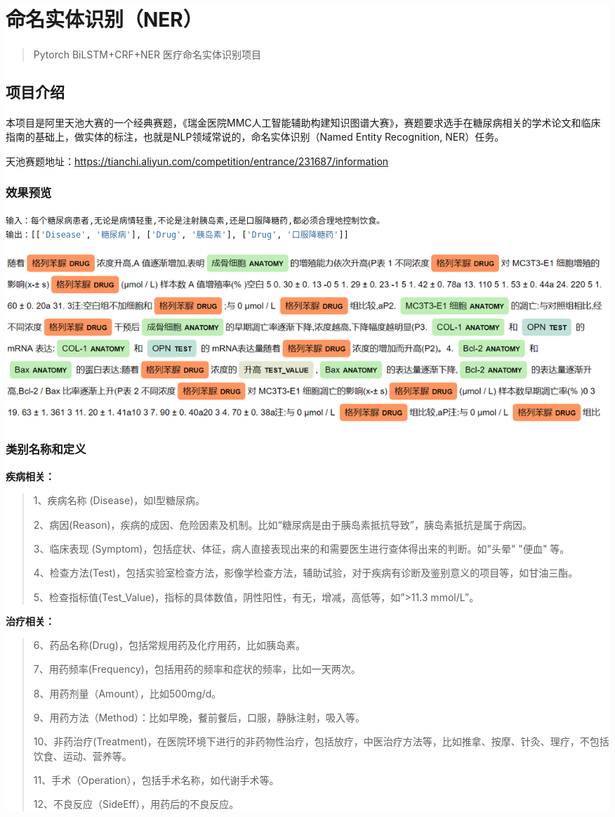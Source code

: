 

# 命名实体识别（NER）

> Pytorch BiLSTM+CRF+NER 医疗命名实体识别项目

## 项目介绍

本项目是阿里天池大赛的一个经典赛题，《瑞金医院MMC人工智能辅助构建知识图谱大赛》，赛题要求选手在糖尿病相关的学术论文和临床指南的基础上，做实体的标注，也就是NLP领域常说的，命名实体识别（Named Entity Recognition, NER）任务。

天池赛题地址：https://tianchi.aliyun.com/competition/entrance/231687/information

### 效果预览

```py
输入：每个糖尿病患者,无论是病情轻重,不论是注射胰岛素,还是口服降糖药,都必须合理地控制饮食。
输出：[['Disease', '糖尿病'], ['Drug', '胰岛素'], ['Drug', '口服降糖药']]
```

![img](./数据工程.assets/editor_20220609-164842-784.png)

### 类别名称和定义

**疾病相关：**

> 1、疾病名称 (Disease)，如I型糖尿病。
>
> 2、病因(Reason)，疾病的成因、危险因素及机制。比如“糖尿病是由于胰岛素抵抗导致”，胰岛素抵抗是属于病因。
>
> 3、临床表现 (Symptom)，包括症状、体征，病人直接表现出来的和需要医生进行查体得出来的判断。如"头晕" "便血" 等。
>
> 4、检查方法(Test)，包括实验室检查方法，影像学检查方法，辅助试验，对于疾病有诊断及鉴别意义的项目等，如甘油三酯。
>
> 5、检查指标值(Test_Value)，指标的具体数值，阴性阳性，有无，增减，高低等，如”>11.3 mmol/L”。

**治疗相关：**

> 6、药品名称(Drug)，包括常规用药及化疗用药，比如胰岛素。
>
> 7、用药频率(Frequency)，包括用药的频率和症状的频率，比如一天两次。
>
> 8、用药剂量（Amount），比如500mg/d。
>
> 9、用药方法（Method）：比如早晚，餐前餐后，口服，静脉注射，吸入等。
>
> 10、非药治疗(Treatment)，在医院环境下进行的非药物性治疗，包括放疗，中医治疗方法等，比如推拿、按摩、针灸、理疗，不包括饮食、运动、营养等。
>
> 11、手术（Operation），包括手术名称，如代谢手术等。
>
> 12、不良反应（SideEff），用药后的不良反应。
